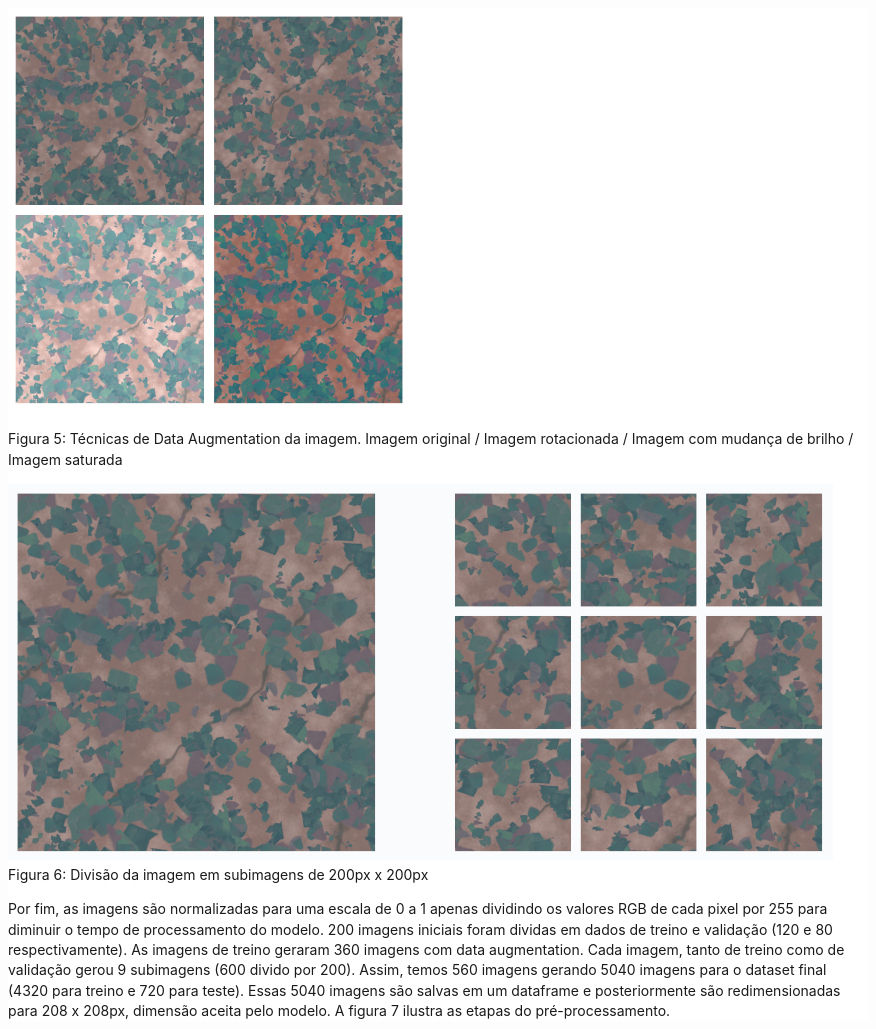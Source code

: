 ![Data augmentation da imagem](./img/data_augmentation.png)


Figura 5: Técnicas de Data Augmentation da imagem. Imagem original / Imagem rotacionada / Imagem com mudança de brilho / Imagem saturada

![Divisão da imagem em subimagens](./img/divisao_imagem.png)
Figura 6: Divisão da imagem em subimagens de 200px x 200px

Por fim, as imagens são normalizadas para uma escala de 0 a 1 apenas dividindo os valores RGB de cada pixel por 255 para diminuir o tempo de processamento do modelo. 200 imagens iniciais foram dividas em dados de treino e validação (120 e 80 respectivamente). As imagens de treino geraram 360 imagens com data augmentation. Cada imagem, tanto de treino como de validação gerou 9 subimagens (600 divido por 200). Assim, temos 560 imagens gerando 5040 imagens para o dataset final (4320 para treino e 720 para teste). Essas 5040 imagens são salvas em um dataframe e posteriormente são redimensionadas para 208 x 208px, dimensão aceita pelo modelo. A figura 7 ilustra as etapas do pré-processamento.
